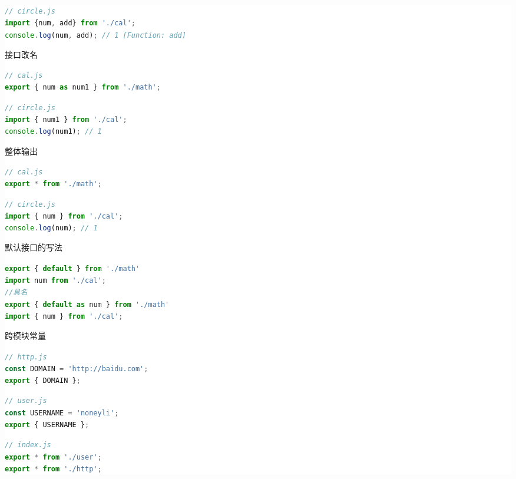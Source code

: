 ```javascript
// circle.js
import {num, add} from './cal';
console.log(num, add); // 1 [Function: add]
```

接口改名

```javascript
// cal.js
export { num as num1 } from './math';
```

```javascript
// circle.js
import { num1 } from './cal';
console.log(num1); // 1
```

整体输出

```javascript
// cal.js
export * from './math';
```

```javascript
// circle.js
import { num } from './cal';
console.log(num); // 1
```

默认接口的写法

```javascript
export { default } from './math'
import num from './cal';
//具名
export { default as num } from './math'
import { num } from './cal';
```

跨模块常量

```javascript
// http.js
const DOMAIN = 'http://baidu.com';
export { DOMAIN };
```

```javascript
// user.js
const USERNAME = 'noneyli';
export { USERNAME };
```

```javascript
// index.js
export * from './user';
export * from './http';
```


[Noney Li]: https://github.com/noney/ "noneyli"